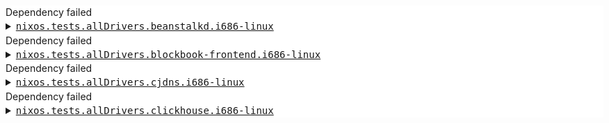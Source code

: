 <td>Dependency failed</td>
</tr>
<tr>
<td>
<details><summary>
<tt><a href='https://hydra.nixos.org/build/187561028'>nixos.tests.allDrivers.beanstalkd.i686-linux</a></tt>
</summary></details>
</td>
<td>Dependency failed</td>
</tr>
<tr>
<td>
<details><summary>
<tt><a href='https://hydra.nixos.org/build/187515888'>nixos.tests.allDrivers.blockbook-frontend.i686-linux</a></tt>
</summary></details>
</td>
<td>Dependency failed</td>
</tr>
<tr>
<td>
<details><summary>
<tt><a href='https://hydra.nixos.org/build/187524877'>nixos.tests.allDrivers.cjdns.i686-linux</a></tt>
</summary></details>
</td>
<td>Dependency failed</td>
</tr>
<tr>
<td>
<details><summary>
<tt><a href='https://hydra.nixos.org/build/187536845'>nixos.tests.allDrivers.clickhouse.i686-linux</a></tt>
</summary>
<ul>
<li>